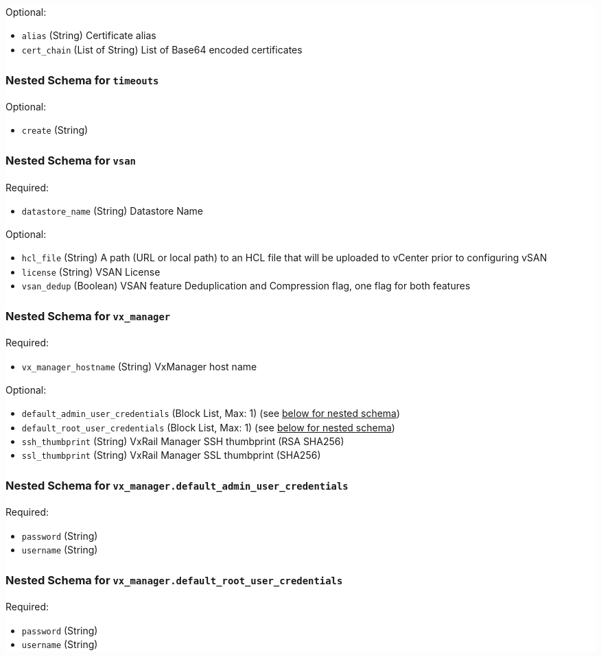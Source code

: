 Optional:

- `alias` (String) Certificate alias
- `cert_chain` (List of String) List of Base64 encoded certificates



<a id="nestedblock--timeouts"></a>
### Nested Schema for `timeouts`

Optional:

- `create` (String)


<a id="nestedblock--vsan"></a>
### Nested Schema for `vsan`

Required:

- `datastore_name` (String) Datastore Name

Optional:

- `hcl_file` (String) A path (URL or local path) to an HCL file that will be uploaded to vCenter prior to configuring vSAN
- `license` (String) VSAN License
- `vsan_dedup` (Boolean) VSAN feature Deduplication and Compression flag, one flag for both features


<a id="nestedblock--vx_manager"></a>
### Nested Schema for `vx_manager`

Required:

- `vx_manager_hostname` (String) VxManager host name

Optional:

- `default_admin_user_credentials` (Block List, Max: 1) (see [below for nested schema](#nestedblock--vx_manager--default_admin_user_credentials))
- `default_root_user_credentials` (Block List, Max: 1) (see [below for nested schema](#nestedblock--vx_manager--default_root_user_credentials))
- `ssh_thumbprint` (String) VxRail Manager SSH thumbprint (RSA SHA256)
- `ssl_thumbprint` (String) VxRail Manager SSL thumbprint (SHA256)

<a id="nestedblock--vx_manager--default_admin_user_credentials"></a>
### Nested Schema for `vx_manager.default_admin_user_credentials`

Required:

- `password` (String)
- `username` (String)


<a id="nestedblock--vx_manager--default_root_user_credentials"></a>
### Nested Schema for `vx_manager.default_root_user_credentials`

Required:

- `password` (String)
- `username` (String)
